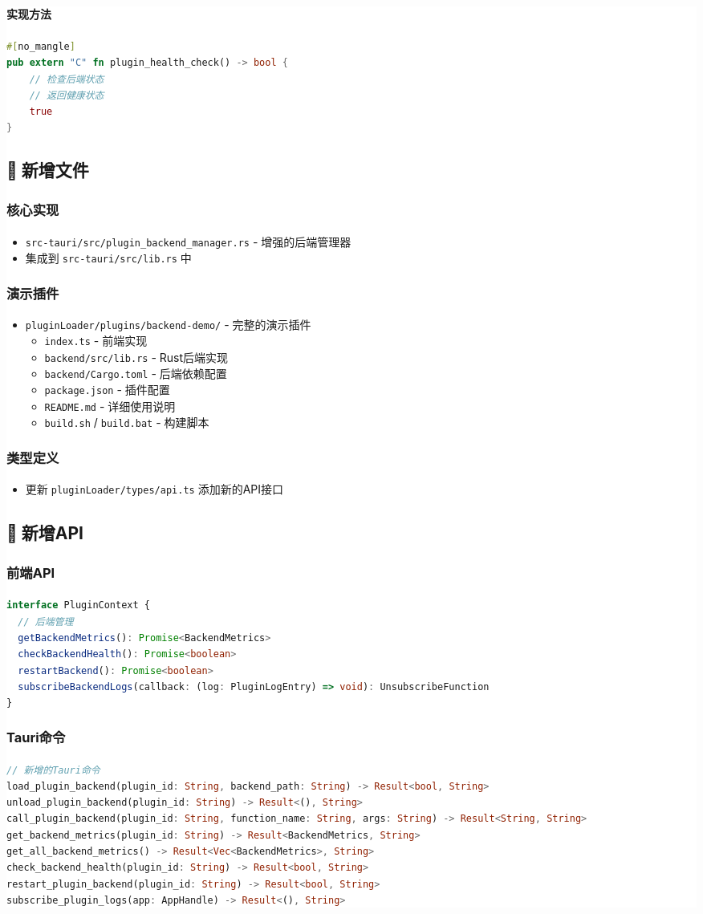 #### 实现方法
```rust
#[no_mangle]
pub extern "C" fn plugin_health_check() -> bool {
    // 检查后端状态
    // 返回健康状态
    true
}
```

## 📁 新增文件

### 核心实现
- `src-tauri/src/plugin_backend_manager.rs` - 增强的后端管理器
- 集成到 `src-tauri/src/lib.rs` 中

### 演示插件
- `pluginLoader/plugins/backend-demo/` - 完整的演示插件
  - `index.ts` - 前端实现
  - `backend/src/lib.rs` - Rust后端实现
  - `backend/Cargo.toml` - 后端依赖配置
  - `package.json` - 插件配置
  - `README.md` - 详细使用说明
  - `build.sh` / `build.bat` - 构建脚本

### 类型定义
- 更新 `pluginLoader/types/api.ts` 添加新的API接口

## 🚀 新增API

### 前端API
```typescript
interface PluginContext {
  // 后端管理
  getBackendMetrics(): Promise<BackendMetrics>
  checkBackendHealth(): Promise<boolean>
  restartBackend(): Promise<boolean>
  subscribeBackendLogs(callback: (log: PluginLogEntry) => void): UnsubscribeFunction
}
```

### Tauri命令
```rust
// 新增的Tauri命令
load_plugin_backend(plugin_id: String, backend_path: String) -> Result<bool, String>
unload_plugin_backend(plugin_id: String) -> Result<(), String>
call_plugin_backend(plugin_id: String, function_name: String, args: String) -> Result<String, String>
get_backend_metrics(plugin_id: String) -> Result<BackendMetrics, String>
get_all_backend_metrics() -> Result<Vec<BackendMetrics>, String>
check_backend_health(plugin_id: String) -> Result<bool, String>
restart_plugin_backend(plugin_id: String) -> Result<bool, String>
subscribe_plugin_logs(app: AppHandle) -> Result<(), String>
```
